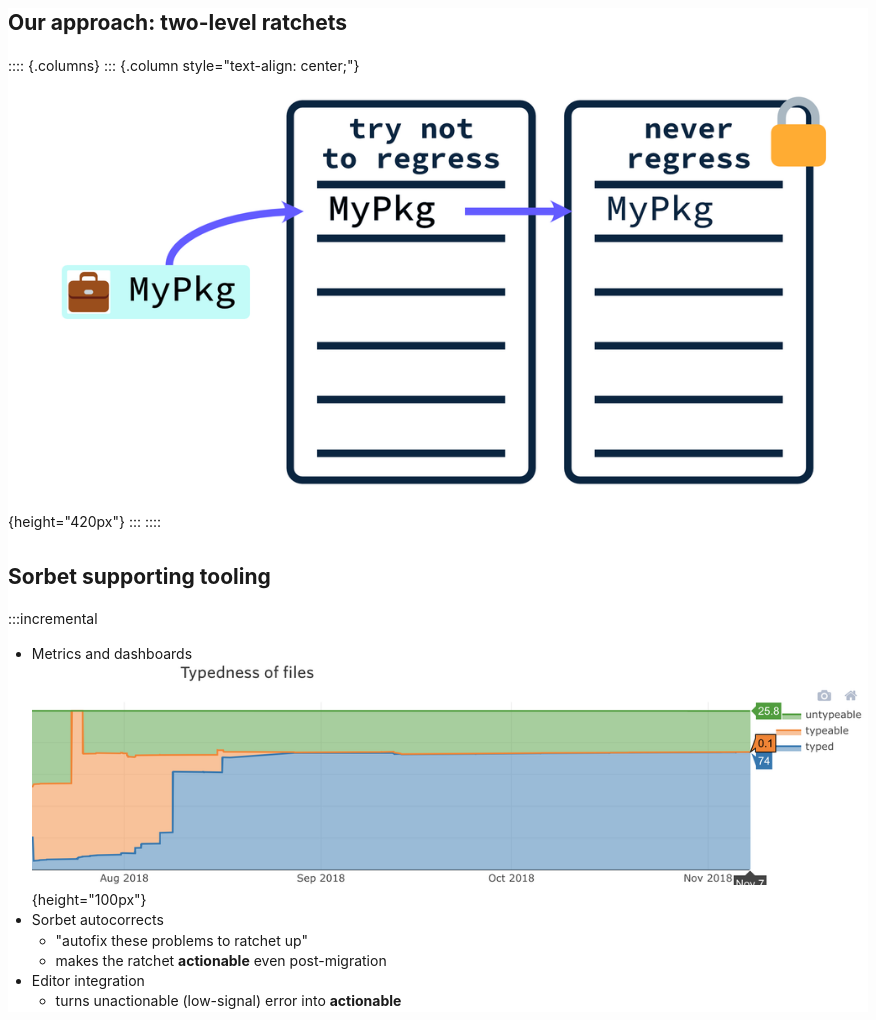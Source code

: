 ## Our approach: two-level ratchets

:::: {.columns}
::: {.column style="text-align: center;"}
![](img/ratchet-ratchet-02.png){height="420px"}
:::
::::

## Sorbet supporting tooling

:::incremental

- Metrics and dashboards\
  ![](img/typeable.png){height="100px"}
- Sorbet autocorrects
  - "autofix these problems to ratchet up"
  - makes the ratchet **actionable** even post-migration
- Editor integration
  - turns unactionable (low-signal) error into **actionable**
